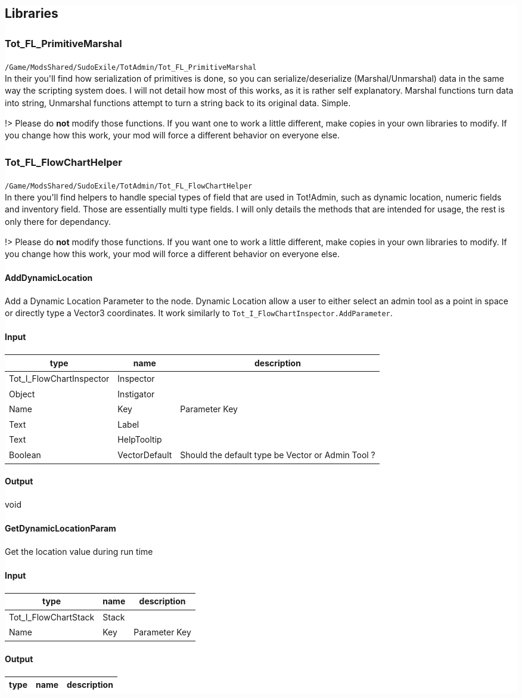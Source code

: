 ## Libraries

### Tot_FL_PrimitiveMarshal
`/Game/ModsShared/SudoExile/TotAdmin/Tot_FL_PrimitiveMarshal`  
In their you'll find how serialization of primitives is done, so you can serialize/deserialize (Marshal/Unmarshal) data in the same way the scripting system does. I will not detail how most of this works, as it is rather self explanatory. Marshal functions turn data into string, Unmarshal functions attempt to turn a string back to its original data. Simple.

!> Please do **not** modify those functions. If you want one to work a little different, make copies in your own libraries to modify. If you change how this work, your mod will force a different behavior on everyone else.

### Tot_FL_FlowChartHelper
`/Game/ModsShared/SudoExile/TotAdmin/Tot_FL_FlowChartHelper`  
In there you'll find helpers to handle special types of field that are used in Tot!Admin, such as dynamic location, numeric fields and inventory field. Those are essentially multi type fields. I will only details the methods that are intended for usage, the rest is only there for dependancy.

!> Please do **not** modify those functions. If you want one to work a little different, make copies in your own libraries to modify. If you change how this work, your mod will force a different behavior on everyone else.

#### AddDynamicLocation
Add a Dynamic Location Parameter to the node. Dynamic Location allow a user to either select an admin tool as a point in space or directly type a Vector3 coordinates. It work similarly to `Tot_I_FlowChartInspector.AddParameter`.

#### **Input**
|type|name|description|
|-|-|----|
|Tot_I_FlowChartInspector|Inspector||
|Object|Instigator||
|Name|Key|Parameter Key|
|Text|Label||
|Text|HelpTooltip||
|Boolean|VectorDefault|Should the default type be Vector or Admin Tool ?|
#### **Output**
void


#### GetDynamicLocationParam
Get the location value during run time

#### **Input**
|type|name|description|
|-|-|----|
|Tot_I_FlowChartStack|Stack||
|Name|Key|Parameter Key|
#### **Output**
|type|name|description|
|-|-|----|